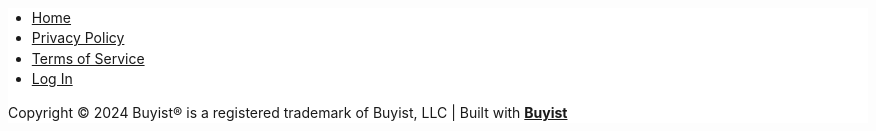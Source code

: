 
  

[](https://buyist.com/Home)

* [Home](https://buyist.com/Home)
* [Privacy Policy](https://buyist.com/privacy)
* [Terms of Service](https://buyist.com/termsofservice)
* [Log In](https://buyist.app/login)

Copyright © 2024 Buyist® is a registered trademark of Buyist, LLC | Built with [**Buyist**](https://buyist.com/)